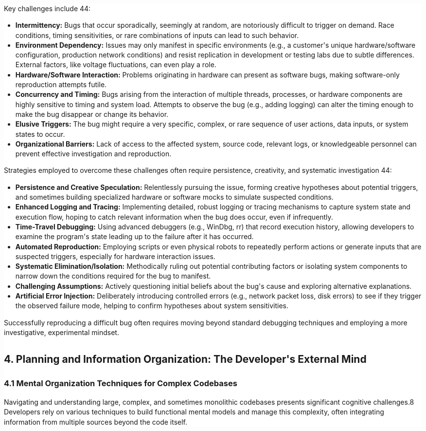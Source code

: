 Key challenges include 44:

* **Intermittency:** Bugs that occur sporadically, seemingly at random, are notoriously difficult to trigger on demand. Race conditions, timing sensitivities, or rare combinations of inputs can lead to such behavior.  
* **Environment Dependency:** Issues may only manifest in specific environments (e.g., a customer's unique hardware/software configuration, production network conditions) and resist replication in development or testing labs due to subtle differences. External factors, like voltage fluctuations, can even play a role.  
* **Hardware/Software Interaction:** Problems originating in hardware can present as software bugs, making software-only reproduction attempts futile.  
* **Concurrency and Timing:** Bugs arising from the interaction of multiple threads, processes, or hardware components are highly sensitive to timing and system load. Attempts to observe the bug (e.g., adding logging) can alter the timing enough to make the bug disappear or change its behavior.  
* **Elusive Triggers:** The bug might require a very specific, complex, or rare sequence of user actions, data inputs, or system states to occur.  
* **Organizational Barriers:** Lack of access to the affected system, source code, relevant logs, or knowledgeable personnel can prevent effective investigation and reproduction.

Strategies employed to overcome these challenges often require persistence, creativity, and systematic investigation 44:

* **Persistence and Creative Speculation:** Relentlessly pursuing the issue, forming creative hypotheses about potential triggers, and sometimes building specialized hardware or software mocks to simulate suspected conditions.  
* **Enhanced Logging and Tracing:** Implementing detailed, robust logging or tracing mechanisms to capture system state and execution flow, hoping to catch relevant information when the bug does occur, even if infrequently.  
* **Time-Travel Debugging:** Using advanced debuggers (e.g., WinDbg, rr) that record execution history, allowing developers to examine the program's state leading up to the failure after it has occurred.  
* **Automated Reproduction:** Employing scripts or even physical robots to repeatedly perform actions or generate inputs that are suspected triggers, especially for hardware interaction issues.  
* **Systematic Elimination/Isolation:** Methodically ruling out potential contributing factors or isolating system components to narrow down the conditions required for the bug to manifest.  
* **Challenging Assumptions:** Actively questioning initial beliefs about the bug's cause and exploring alternative explanations.  
* **Artificial Error Injection:** Deliberately introducing controlled errors (e.g., network packet loss, disk errors) to see if they trigger the observed failure mode, helping to confirm hypotheses about system sensitivities.

Successfully reproducing a difficult bug often requires moving beyond standard debugging techniques and employing a more investigative, experimental mindset.

## **4\. Planning and Information Organization: The Developer's External Mind**

### **4.1 Mental Organization Techniques for Complex Codebases**

Navigating and understanding large, complex, and sometimes monolithic codebases presents significant cognitive challenges.8 Developers rely on various techniques to build functional mental models and manage this complexity, often integrating information from multiple sources beyond the code itself.
